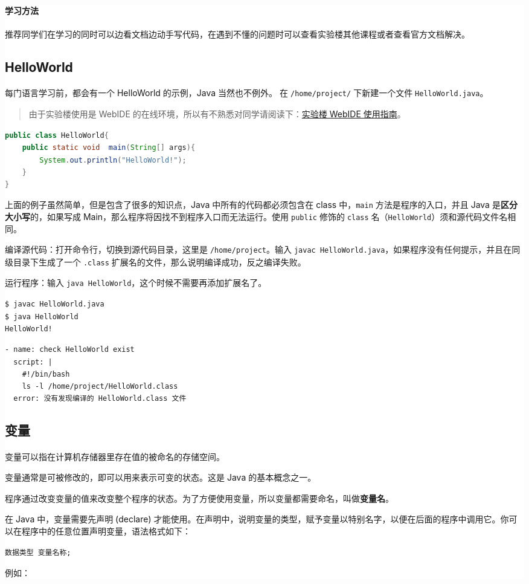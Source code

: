 #### 学习方法

推荐同学们在学习的同时可以边看文档边动手写代码，在遇到不懂的问题时可以查看实验楼其他课程或者查看官方文档解决。

## HelloWorld

每门语言学习前，都会有一个 HelloWorld 的示例，Java 当然也不例外。
在 `/home/project/` 下新建一个文件 `HelloWorld.java`。

> 由于实验楼使用是 WebIDE 的在线环境，所以有不熟悉对同学请阅读下：[实验楼 WebIDE 使用指南](https://www.lanqiao.cn/library/shiyanlou-docs/feature/webide)。

```java
public class HelloWorld{
    public static void  main(String[] args){
        System.out.println("HelloWorld!");
    }
}
```

上面的例子虽然简单，但是包含了很多的知识点，Java 中所有的代码都必须包含在 class 中，`main` 方法是程序的入口，并且 Java 是**区分大小写**的，如果写成 Main，那么程序将因找不到程序入口而无法运行。使用 `public` 修饰的 `class` 名（`HelloWorld`）须和源代码文件名相同。

编译源代码：打开命令行，切换到源代码目录，这里是 `/home/project`。输入 `javac HelloWorld.java`，如果程序没有任何提示，并且在同级目录下生成了一个 `.class` 扩展名的文件，那么说明编译成功，反之编译失败。

运行程序：输入 `java HelloWorld`，这个时候不需要再添加扩展名了。

```bash
$ javac HelloWorld.java
$ java HelloWorld
HelloWorld!
```

```checker
- name: check HelloWorld exist
  script: |
    #!/bin/bash
    ls -l /home/project/HelloWorld.class
  error: 没有发现编译的 HelloWorld.class 文件
```

## 变量

变量可以指在计算机存储器里存在值的被命名的存储空间。

变量通常是可被修改的，即可以用来表示可变的状态。这是 Java 的基本概念之一。

程序通过改变变量的值来改变整个程序的状态。为了方便使用变量，所以变量都需要命名，叫做**变量名**。

在 Java 中，变量需要先声明 (declare) 才能使用。在声明中，说明变量的类型，赋予变量以特别名字，以便在后面的程序中调用它。你可以在程序中的任意位置声明变量，语法格式如下：

```txt
数据类型 变量名称;
```

例如：
